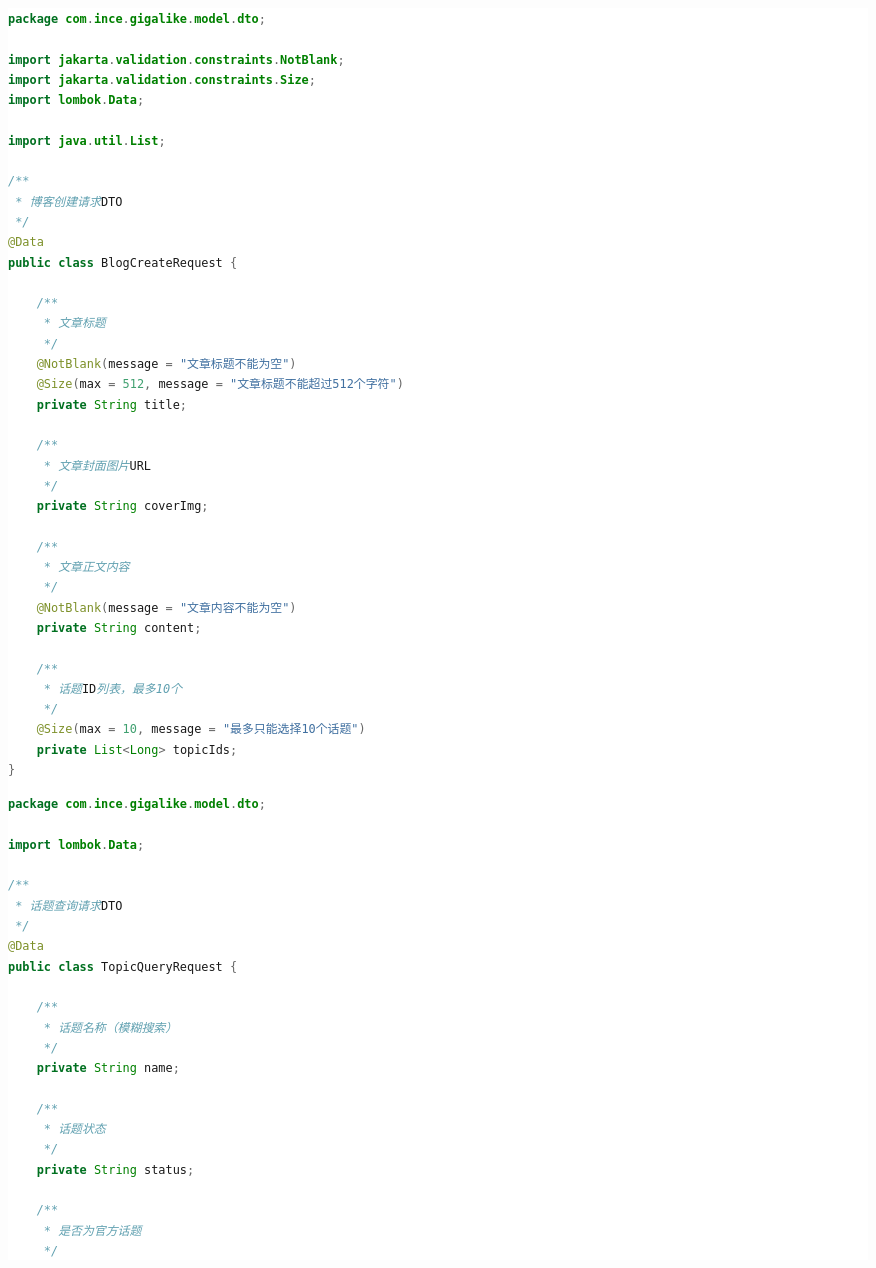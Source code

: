 ```java
package com.ince.gigalike.model.dto;

import jakarta.validation.constraints.NotBlank;
import jakarta.validation.constraints.Size;
import lombok.Data;

import java.util.List;

/**
 * 博客创建请求DTO
 */
@Data
public class BlogCreateRequest {

    /**
     * 文章标题
     */
    @NotBlank(message = "文章标题不能为空")
    @Size(max = 512, message = "文章标题不能超过512个字符")
    private String title;

    /**
     * 文章封面图片URL
     */
    private String coverImg;

    /**
     * 文章正文内容
     */
    @NotBlank(message = "文章内容不能为空")
    private String content;

    /**
     * 话题ID列表，最多10个
     */
    @Size(max = 10, message = "最多只能选择10个话题")
    private List<Long> topicIds;
}
```

```java
package com.ince.gigalike.model.dto;

import lombok.Data;

/**
 * 话题查询请求DTO
 */
@Data
public class TopicQueryRequest {

    /**
     * 话题名称（模糊搜索）
     */
    private String name;

    /**
     * 话题状态
     */
    private String status;

    /**
     * 是否为官方话题
     */
```